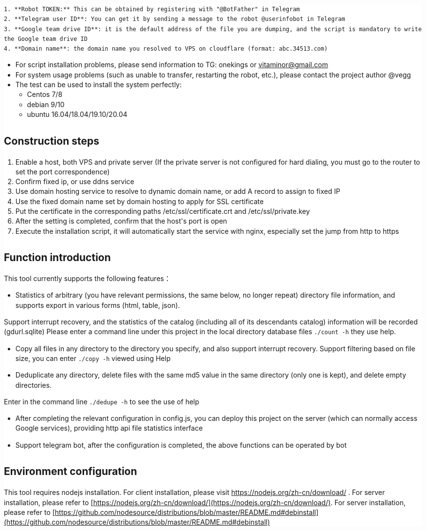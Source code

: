     1. **Robot TOKEN:** This can be obtained by registering with "@BotFather" in Telegram
    2. **Telegram user ID**: You can get it by sending a message to the robot @userinfobot in Telegram
    3. **Google team drive ID**: it is the default address of the file you are dumping, and the script is mandatory to write the Google team drive ID
    4. **Domain name**: the domain name you resolved to VPS on cloudflare (format: abc.34513.com)    
  - For script installation problems, please send information to TG: onekings or vitaminor@gmail.com    
  - For system usage problems (such as unable to transfer, restarting the robot, etc.), please contact the project author @vegg
- The test can be used to install the system perfectly:    
  - Centos 7/8    
  - debian 9/10
  - ubuntu 16.04/18.04/19.10/20.04

## Construction steps
1. Enable a host, both VPS and private server (If the private server is not configured for hard dialing, you must go to the router to set the port correspondence)
2. Confirm fixed ip, or use ddns service
3. Use domain hosting service to resolve to dynamic domain name, or add A record to assign to fixed IP
4. Use the fixed domain name set by domain hosting to apply for SSL certificate
5. Put the certificate in the corresponding paths /etc/ssl/certificate.crt and /etc/ssl/private.key
6. After the setting is completed, confirm that the host's port is open
7. Execute the installation script, it will automatically start the service with nginx, especially set the jump from http to https

## Function introduction
This tool currently supports the following features：
- Statistics of arbitrary (you have relevant permissions, the same below, no longer repeat) directory file information, and supports export in various forms (html, table, json).

Support interrupt recovery, and the statistics of the catalog (including all of its descendants catalog) information will be recorded (gdurl.sqlite) Please enter a command line under this project in the local directory database files `./count -h` they use help.

- Copy all files in any directory to the directory you specify, and also support interrupt recovery. Support filtering based on file size, you can enter `./copy -h` viewed using Help

- Deduplicate any directory, delete files with the same md5 value in the same directory (only one is kept), and delete empty directories. 

Enter in the command line `./dedupe -h` to see the use of help

- After completing the relevant configuration in config.js, you can deploy this project on the server (which can normally access Google services), providing http api file statistics interface

- Support telegram bot, after the configuration is completed, the above functions can be operated by bot

## Environment configuration
This tool requires nodejs installation. For client installation, please visit https://nodejs.org/zh-cn/download/ . For server installation, please refer to [https://nodejs.org/zh-cn/download/](https://nodejs.org/zh-cn/download/). For server installation, please refer to [https://github.com/nodesource/distributions/blob/master/README.md#debinstall](https://github.com/nodesource/distributions/blob/master/README.md#debinstall)
